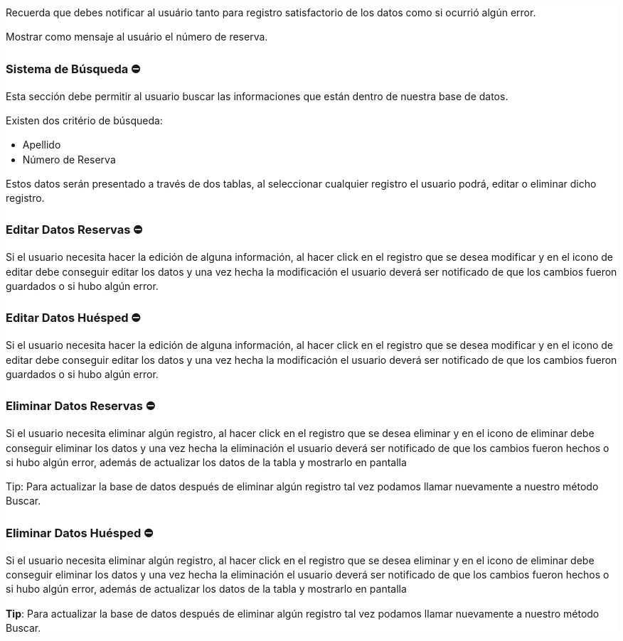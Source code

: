 Recuerda que debes notificar al usuário tanto para registro satisfactorio
de los datos como si ocurrió algún error.

Mostrar como mensaje al usuário el número de reserva.

### Sistema de Búsqueda ⛔️

Esta sección debe permitir al usuario buscar las informaciones que están
dentro de nuestra base de datos.

Existen dos critério de búsqueda:

- Apellido 
- Número de Reserva

Estos datos serán presentado a través de dos tablas, al seleccionar
cualquier registro el usuario podrá, editar o eliminar dicho registro.

### Editar Datos Reservas ⛔️

Si el usuario necesita hacer la edición de alguna información, al hacer
click en el registro que se desea modificar y en el icono de editar debe
conseguir editar los datos y una vez hecha la modificación el usuario
deverá ser notificado de que los cambios fueron guardados o si hubo algún
error.

### Editar Datos Huésped ⛔️

Si el usuario necesita hacer la edición de alguna información, al hacer
click en el registro que se desea modificar y en el icono de editar debe
conseguir editar los datos y una vez hecha la modificación el usuario
deverá ser notificado de que los cambios fueron guardados o si hubo algún
error.

### Eliminar Datos Reservas ⛔️

Si el usuario necesita eliminar algún registro, al hacer click en el
registro que se desea eliminar y en el icono de eliminar debe conseguir
eliminar los datos y una vez hecha la eliminación el usuario deverá ser
notificado de que los cambios fueron hechos o si hubo algún error, además
de actualizar los datos de la tabla y mostrarlo en pantalla

Tip: Para actualizar la base de datos después de eliminar algún registro
tal vez podamos llamar nuevamente a nuestro método Buscar.

### Eliminar Datos Huésped ⛔️

Si el usuario necesita eliminar algún registro, al hacer click en el
registro que se desea eliminar y en el icono de eliminar debe conseguir
eliminar los datos y una vez hecha la eliminación el usuario deverá ser
notificado de que los cambios fueron hechos o si hubo algún error, además
de actualizar los datos de la tabla y mostrarlo en pantalla

**Tip**: Para actualizar la base de datos después de eliminar algún registro
tal vez podamos llamar nuevamente a nuestro método Buscar.
